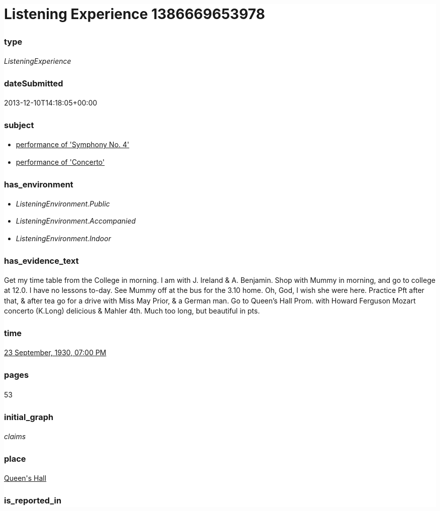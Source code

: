 # Listening Experience 1386669653978

### type


*ListeningExperience*

### dateSubmitted


2013-12-10T14:18:05+00:00

### subject

 - [performance of 'Symphony No. 4'](#performance-of-'Symphony-No.-4')

 - [performance of 'Concerto'](#performance-of-'Concerto')

### has_environment

 - *ListeningEnvironment.Public*

 - *ListeningEnvironment.Accompanied*

 - *ListeningEnvironment.Indoor*

### has_evidence_text


Get my time table from the College in morning. I am with J. Ireland & A. Benjamin. Shop with Mummy in morning, and go to college at 12.0. I have no lessons to-day. See Mummy off at the bus for the 3.10 home. Oh, God, I wish she were here. Practice Pft after that, & after tea go for a drive with Miss May Prior, & a German man. Go to Queen’s Hall Prom. with Howard Ferguson Mozart concerto (K.Long) delicious & Mahler 4th. Much too long, but beautiful in pts.

### time


[23 September, 1930, 07:00 PM](#23-September-1930-07-00-PM)

### pages


53

### initial_graph


*claims*

### place


[Queen's Hall](#Queen's-Hall)

### is_reported_in
